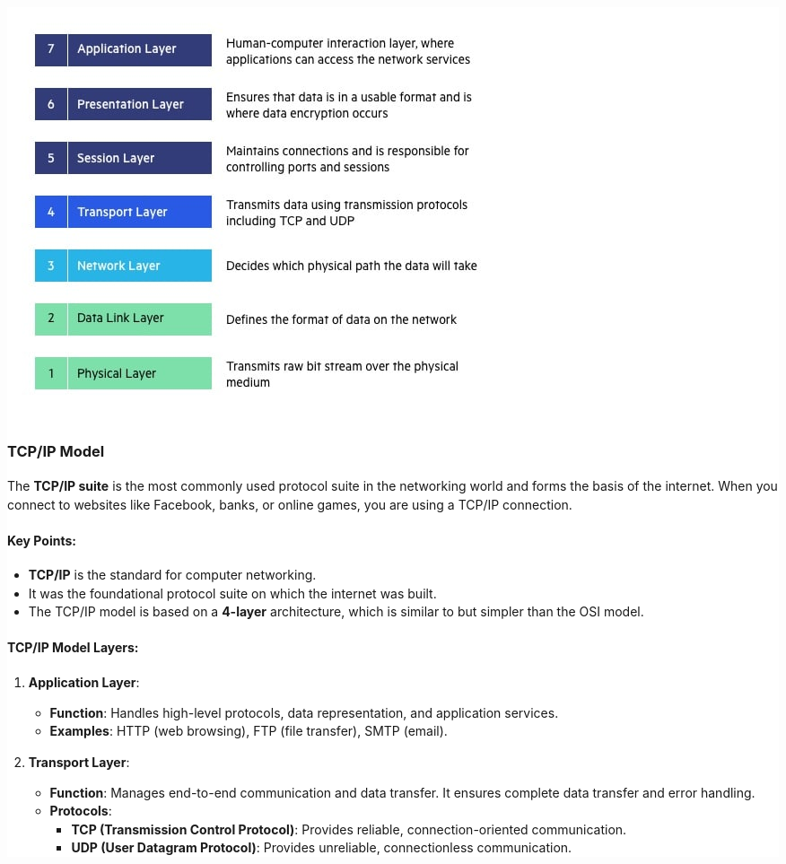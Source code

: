 ![6](./images/6.jpg)     





### TCP/IP Model

The **TCP/IP suite** is the most commonly used protocol suite in the networking world and forms the basis of the internet. When you connect to websites like Facebook, banks, or online games, you are using a TCP/IP connection.

#### Key Points:
- **TCP/IP** is the standard for computer networking.
- It was the foundational protocol suite on which the internet was built.
- The TCP/IP model is based on a **4-layer** architecture, which is similar to but simpler than the OSI model.

#### TCP/IP Model Layers:

1. **Application Layer**:
   - **Function**: Handles high-level protocols, data representation, and application services.
   - **Examples**: HTTP (web browsing), FTP (file transfer), SMTP (email).

2. **Transport Layer**:
   - **Function**: Manages end-to-end communication and data transfer. It ensures complete data transfer and error handling.
   - **Protocols**: 
     - **TCP (Transmission Control Protocol)**: Provides reliable, connection-oriented communication.
     - **UDP (User Datagram Protocol)**: Provides unreliable, connectionless communication.
